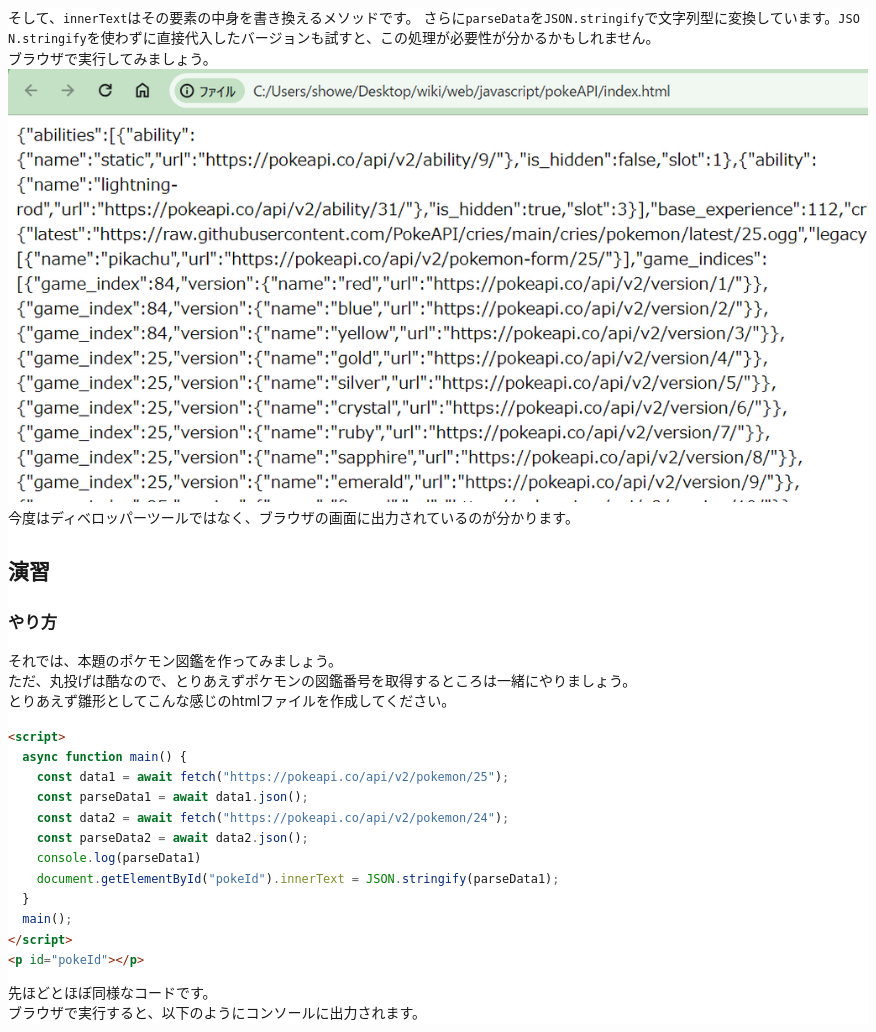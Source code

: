 そして、`innerText`はその要素の中身を書き換えるメソッドです。 
さらに`parseData`を`JSON.stringify`で文字列型に変換しています。`JSON.stringify`を使わずに直接代入したバージョンも試すと、この処理が必要性が分かるかもしれません。   
ブラウザで実行してみましょう。  
![alt text](image-10.png)
今度はディベロッパーツールではなく、ブラウザの画面に出力されているのが分かります。

## 演習
### やり方
それでは、本題のポケモン図鑑を作ってみましょう。  
ただ、丸投げは酷なので、とりあえずポケモンの図鑑番号を取得するところは一緒にやりましょう。  
とりあえず雛形としてこんな感じのhtmlファイルを作成してください。  
```html
<script>
  async function main() {
    const data1 = await fetch("https://pokeapi.co/api/v2/pokemon/25");
    const parseData1 = await data1.json();
    const data2 = await fetch("https://pokeapi.co/api/v2/pokemon/24");
    const parseData2 = await data2.json();
    console.log(parseData1)
    document.getElementById("pokeId").innerText = JSON.stringify(parseData1);
  }
  main();
</script>
<p id="pokeId"></p>
```
先ほどとほぼ同様なコードです。  
ブラウザで実行すると、以下のようにコンソールに出力されます。  